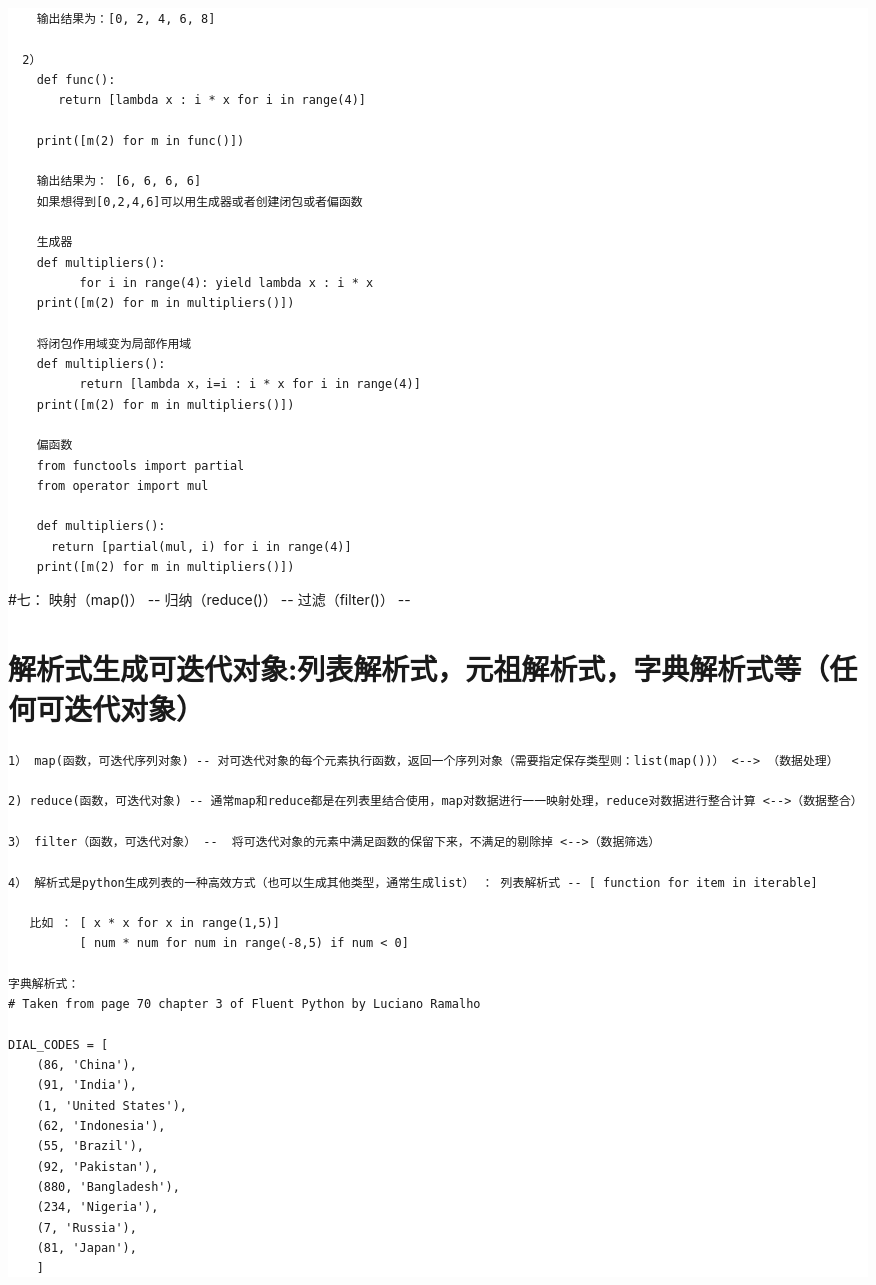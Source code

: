 
        输出结果为：[0, 2, 4, 6, 8]

      2）
		def func():
		   return [lambda x : i * x for i in range(4)]
		
		print([m(2) for m in func()])
        
        输出结果为： [6, 6, 6, 6]
        如果想得到[0,2,4,6]可以用生成器或者创建闭包或者偏函数

        生成器
        def multipliers():
              for i in range(4): yield lambda x : i * x
        print([m(2) for m in multipliers()])

        将闭包作用域变为局部作用域
        def multipliers():
              return [lambda x，i=i : i * x for i in range(4)]
        print([m(2) for m in multipliers()])

        偏函数
		from functools import partial
		from operator import mul
		
		def multipliers():
		  return [partial(mul, i) for i in range(4)]
        print([m(2) for m in multipliers()])

#七： 映射（map()） --  归纳（reduce()） -- 过滤（filter()） -- 
#   解析式生成可迭代对象:列表解析式，元祖解析式，字典解析式等（任何可迭代对象）

	1） map(函数，可迭代序列对象) -- 对可迭代对象的每个元素执行函数，返回一个序列对象（需要指定保存类型则：list(map())） <--> （数据处理）

	2) reduce(函数，可迭代对象) -- 通常map和reduce都是在列表里结合使用，map对数据进行一一映射处理，reduce对数据进行整合计算 <-->（数据整合）

	3） filter（函数，可迭代对象） --  将可迭代对象的元素中满足函数的保留下来，不满足的剔除掉 <-->（数据筛选）

	4） 解析式是python生成列表的一种高效方式（也可以生成其他类型，通常生成list） ： 列表解析式 -- [ function for item in iterable] 
	
	   比如 ： [ x * x for x in range(1,5)]
	          [ num * num for num in range(-8,5) if num < 0]

    字典解析式：
	# Taken from page 70 chapter 3 of Fluent Python by Luciano Ramalho
	
	DIAL_CODES = [
	    (86, 'China'),
	    (91, 'India'),
	    (1, 'United States'),
	    (62, 'Indonesia'),
	    (55, 'Brazil'),
	    (92, 'Pakistan'),
	    (880, 'Bangladesh'),
	    (234, 'Nigeria'),
	    (7, 'Russia'),
	    (81, 'Japan'),
	    ]
	